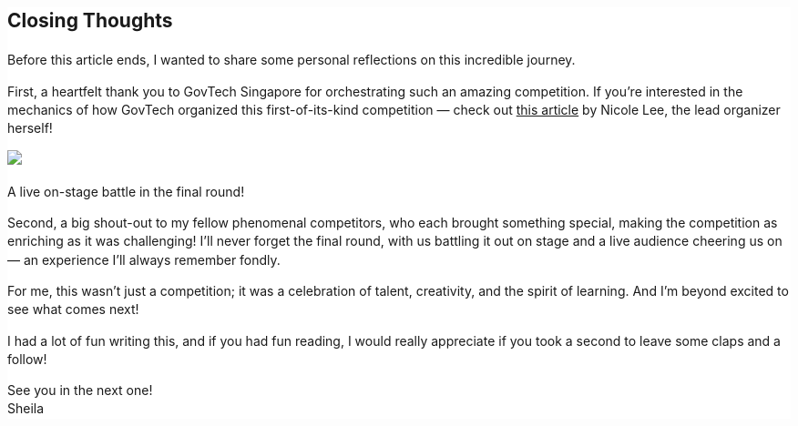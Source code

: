 ## Closing Thoughts

Before this article ends, I wanted to share some personal reflections on this incredible journey.

First, a heartfelt thank you to GovTech Singapore for orchestrating such an amazing competition. If you’re interested in the mechanics of how GovTech organized this first-of-its-kind competition — check out [this article](https://go.gov.sg/how-govtech-designed-promptroyale2023) by Nicole Lee, the lead organizer herself!

![](https://miro.medium.com/v2/resize:fit:1400/1*cESnPetMGa2ctf41QyN17A.jpeg)

A live on-stage battle in the final round!

Second, a big shout-out to my fellow phenomenal competitors, who each brought something special, making the competition as enriching as it was challenging! I’ll never forget the final round, with us battling it out on stage and a live audience cheering us on — an experience I’ll always remember fondly.

For me, this wasn’t just a competition; it was a celebration of talent, creativity, and the spirit of learning. And I’m beyond excited to see what comes next!

I had a lot of fun writing this, and if you had fun reading, I would really appreciate if you took a second to leave some claps and a follow!

See you in the next one!  
Sheila